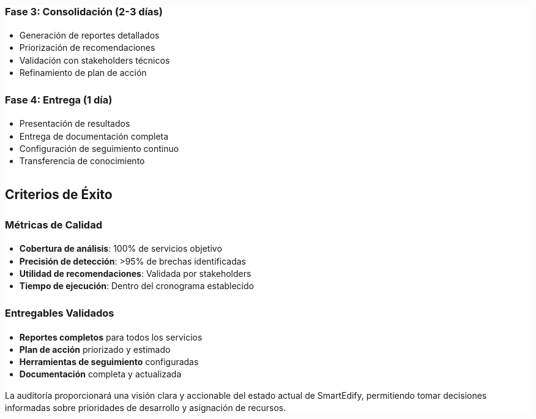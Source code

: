 ### Fase 3: Consolidación (2-3 días)
- Generación de reportes detallados
- Priorización de recomendaciones
- Validación con stakeholders técnicos
- Refinamiento de plan de acción

### Fase 4: Entrega (1 día)
- Presentación de resultados
- Entrega de documentación completa
- Configuración de seguimiento continuo
- Transferencia de conocimiento

## Criterios de Éxito

### Métricas de Calidad
- **Cobertura de análisis**: 100% de servicios objetivo
- **Precisión de detección**: >95% de brechas identificadas
- **Utilidad de recomendaciones**: Validada por stakeholders
- **Tiempo de ejecución**: Dentro del cronograma establecido

### Entregables Validados
- **Reportes completos** para todos los servicios
- **Plan de acción** priorizado y estimado
- **Herramientas de seguimiento** configuradas
- **Documentación** completa y actualizada

La auditoría proporcionará una visión clara y accionable del estado actual de SmartEdify, permitiendo tomar decisiones informadas sobre prioridades de desarrollo y asignación de recursos.